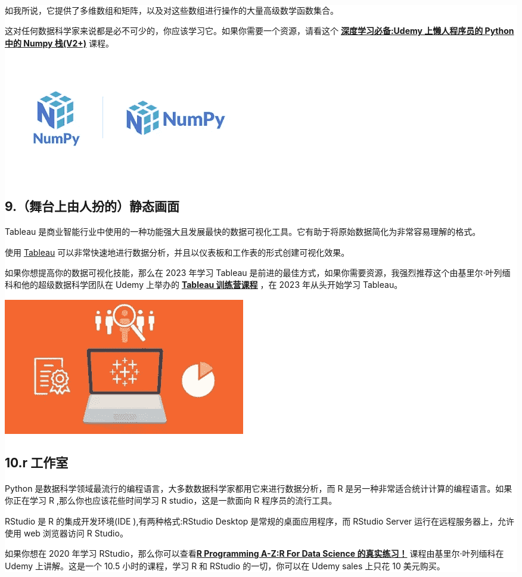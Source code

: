 如我所说，它提供了多维数组和矩阵，以及对这些数组进行操作的大量高级数学函数集合。

这对任何数据科学家来说都是必不可少的，你应该学习它。如果你需要一个资源，请看这个 [**深度学习必备:Udemy 上懒人程序员的 Python 中的 Numpy 栈(V2+)**](https://click.linksynergy.com/deeplink?id=JVFxdTr9V80&mid=39197&murl=https%3A%2F%2Fwww.udemy.com%2Fcourse%2Fdeep-learning-prerequisites-the-numpy-stack-in-python%2F) 课程。

[![](img/cadba4b00abcb823446043da4cfe2b51.png)](https://click.linksynergy.com/deeplink?id=JVFxdTr9V80&mid=39197&murl=https%3A%2F%2Fwww.udemy.com%2Fcourse%2Fdeep-learning-prerequisites-the-numpy-stack-in-python%2F)

## 9.（舞台上由人扮的）静态画面

Tableau 是商业智能行业中使用的一种功能强大且发展最快的数据可视化工具。它有助于将原始数据简化为非常容易理解的格式。

使用 [Tableau](https://javarevisited.blogspot.com/2019/07/top-5-tableau-online-courses-and-certifications-for-data-science-engineers.html) 可以非常快速地进行数据分析，并且以仪表板和工作表的形式创建可视化效果。

如果你想提高你的数据可视化技能，那么在 2023 年学习 Tableau 是前进的最佳方式，如果你需要资源，我强烈推荐这个由基里尔·叶列缅科和他的超级数据科学团队在 Udemy 上举办的 [**Tableau 训练营课程**](https://click.linksynergy.com/deeplink?id=JVFxdTr9V80&mid=39197&murl=https%3A%2F%2Fwww.udemy.com%2Fcourse%2Ftableau10%2F) ，在 2023 年从头开始学习 Tableau。

[![](img/0563d1f77f9b83b8c7edce53e37f5dcb.png)](https://click.linksynergy.com/deeplink?id=JVFxdTr9V80&mid=39197&murl=https%3A%2F%2Fwww.udemy.com%2Fcourse%2Ftableau10%2F)

## 10.r 工作室

Python 是数据科学领域最流行的编程语言，大多数数据科学家都用它来进行数据分析，而 R 是另一种非常适合统计计算的编程语言。如果你正在学习 R ,那么你也应该花些时间学习 R studio，这是一款面向 R 程序员的流行工具。

RStudio 是 R 的集成开发环境(IDE ),有两种格式:RStudio Desktop 是常规的桌面应用程序，而 RStudio Server 运行在远程服务器上，允许使用 web 浏览器访问 R Studio。

如果你想在 2020 年学习 RStudio，那么你可以查看[**R Programming A-Z:R For Data Science 的真实练习！**](https://click.linksynergy.com/deeplink?id=JVFxdTr9V80&mid=39197&murl=https%3A%2F%2Fwww.udemy.com%2Fcourse%2Fr-programming%2F) 课程由基里尔·叶列缅科在 Udemy 上讲解。这是一个 10.5 小时的课程，学习 R 和 RStudio 的一切，你可以在 Udemy sales 上只花 10 美元购买。
